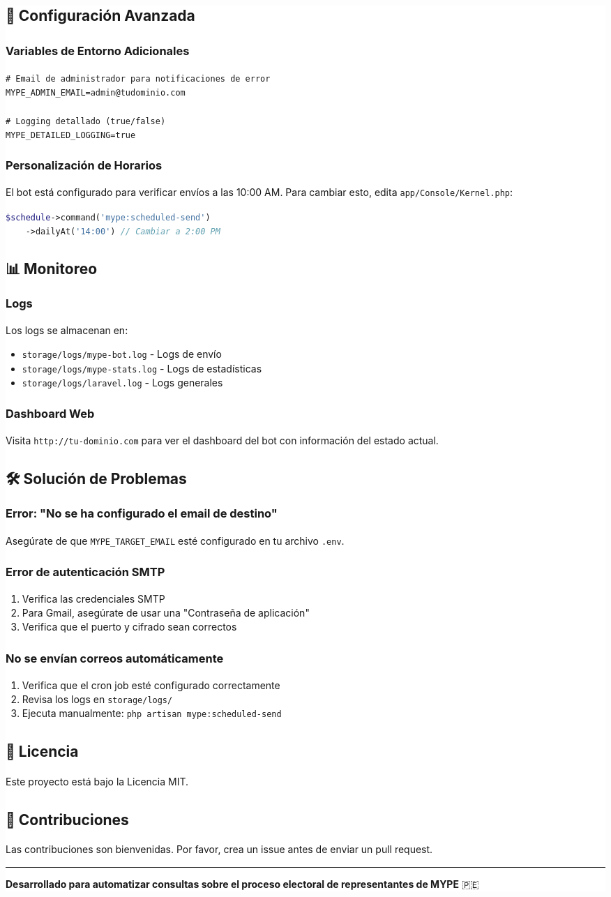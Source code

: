 ## 🔧 Configuración Avanzada

### Variables de Entorno Adicionales

```env
# Email de administrador para notificaciones de error
MYPE_ADMIN_EMAIL=admin@tudominio.com

# Logging detallado (true/false)
MYPE_DETAILED_LOGGING=true
```

### Personalización de Horarios

El bot está configurado para verificar envíos a las 10:00 AM. Para cambiar esto, edita `app/Console/Kernel.php`:

```php
$schedule->command('mype:scheduled-send')
    ->dailyAt('14:00') // Cambiar a 2:00 PM
```

## 📊 Monitoreo

### Logs
Los logs se almacenan en:
- `storage/logs/mype-bot.log` - Logs de envío
- `storage/logs/mype-stats.log` - Logs de estadísticas
- `storage/logs/laravel.log` - Logs generales

### Dashboard Web
Visita `http://tu-dominio.com` para ver el dashboard del bot con información del estado actual.

## 🛠️ Solución de Problemas

### Error: "No se ha configurado el email de destino"
Asegúrate de que `MYPE_TARGET_EMAIL` esté configurado en tu archivo `.env`.

### Error de autenticación SMTP
1. Verifica las credenciales SMTP
2. Para Gmail, asegúrate de usar una "Contraseña de aplicación"
3. Verifica que el puerto y cifrado sean correctos

### No se envían correos automáticamente
1. Verifica que el cron job esté configurado correctamente
2. Revisa los logs en `storage/logs/`
3. Ejecuta manualmente: `php artisan mype:scheduled-send`

## 📝 Licencia

Este proyecto está bajo la Licencia MIT.

## 🤝 Contribuciones

Las contribuciones son bienvenidas. Por favor, crea un issue antes de enviar un pull request.

---

**Desarrollado para automatizar consultas sobre el proceso electoral de representantes de MYPE** 🇵🇪
